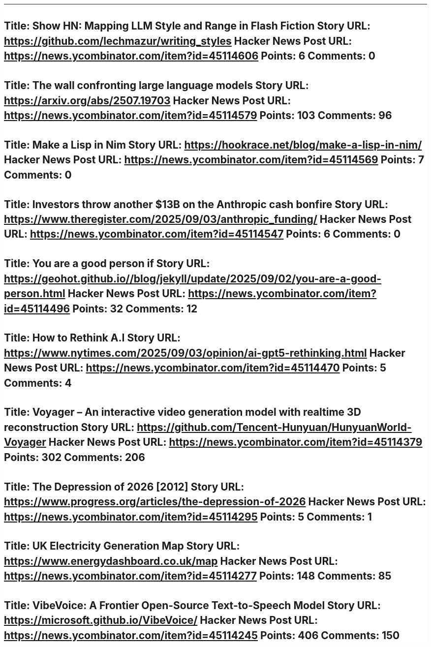 ----------------------------------------
Title: Show HN: Mapping LLM Style and Range in Flash Fiction
Story URL: https://github.com/lechmazur/writing_styles
Hacker News Post URL: https://news.ycombinator.com/item?id=45114606
Points: 6
Comments: 0
----------------------------------------
Title: The wall confronting large language models
Story URL: https://arxiv.org/abs/2507.19703
Hacker News Post URL: https://news.ycombinator.com/item?id=45114579
Points: 103
Comments: 96
----------------------------------------
Title: Make a Lisp in Nim
Story URL: https://hookrace.net/blog/make-a-lisp-in-nim/
Hacker News Post URL: https://news.ycombinator.com/item?id=45114569
Points: 7
Comments: 0
----------------------------------------
Title: Investors throw another $13B on the Anthropic cash bonfire
Story URL: https://www.theregister.com/2025/09/03/anthropic_funding/
Hacker News Post URL: https://news.ycombinator.com/item?id=45114547
Points: 6
Comments: 0
----------------------------------------
Title: You are a good person if
Story URL: https://geohot.github.io//blog/jekyll/update/2025/09/02/you-are-a-good-person.html
Hacker News Post URL: https://news.ycombinator.com/item?id=45114496
Points: 32
Comments: 12
----------------------------------------
Title: How to Rethink A.I
Story URL: https://www.nytimes.com/2025/09/03/opinion/ai-gpt5-rethinking.html
Hacker News Post URL: https://news.ycombinator.com/item?id=45114470
Points: 5
Comments: 4
----------------------------------------
Title: Voyager – An interactive video generation model with realtime 3D reconstruction
Story URL: https://github.com/Tencent-Hunyuan/HunyuanWorld-Voyager
Hacker News Post URL: https://news.ycombinator.com/item?id=45114379
Points: 302
Comments: 206
----------------------------------------
Title: The Depression of 2026 [2012]
Story URL: https://www.progress.org/articles/the-depression-of-2026
Hacker News Post URL: https://news.ycombinator.com/item?id=45114295
Points: 5
Comments: 1
----------------------------------------
Title: UK Electricity Generation Map
Story URL: https://www.energydashboard.co.uk/map
Hacker News Post URL: https://news.ycombinator.com/item?id=45114277
Points: 148
Comments: 85
----------------------------------------
Title: VibeVoice: A Frontier Open-Source Text-to-Speech Model
Story URL: https://microsoft.github.io/VibeVoice/
Hacker News Post URL: https://news.ycombinator.com/item?id=45114245
Points: 406
Comments: 150
----------------------------------------